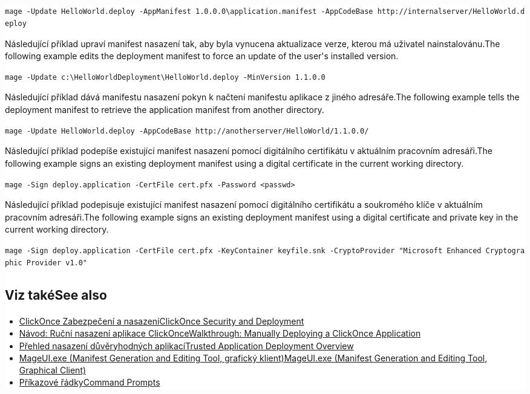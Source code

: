 ```console
mage -Update HelloWorld.deploy -AppManifest 1.0.0.0\application.manifest -AppCodeBase http://internalserver/HelloWorld.deploy
```

<span data-ttu-id="2f9e7-440">Následující příklad upraví manifest nasazení tak, aby byla vynucena aktualizace verze, kterou má uživatel nainstalovánu.</span><span class="sxs-lookup"><span data-stu-id="2f9e7-440">The following example edits the deployment manifest to force an update of the user's installed version.</span></span>

```console
mage -Update c:\HelloWorldDeployment\HelloWorld.deploy -MinVersion 1.1.0.0
```

<span data-ttu-id="2f9e7-441">Následující příklad dává manifestu nasazení pokyn k načtení manifestu aplikace z jiného adresáře.</span><span class="sxs-lookup"><span data-stu-id="2f9e7-441">The following example tells the deployment manifest to retrieve the application manifest from another directory.</span></span>

```console
mage -Update HelloWorld.deploy -AppCodeBase http://anotherserver/HelloWorld/1.1.0.0/
```

<span data-ttu-id="2f9e7-442">Následující příklad podepíše existující manifest nasazení pomocí digitálního certifikátu v aktuálním pracovním adresáři.</span><span class="sxs-lookup"><span data-stu-id="2f9e7-442">The following example signs an existing deployment manifest using a digital certificate in the current working directory.</span></span>

```console
mage -Sign deploy.application -CertFile cert.pfx -Password <passwd>
```

<span data-ttu-id="2f9e7-443">Následující příklad podepisuje existující manifest nasazení pomocí digitálního certifikátu a soukromého klíče v aktuálním pracovním adresáři.</span><span class="sxs-lookup"><span data-stu-id="2f9e7-443">The following example signs an existing deployment manifest using a digital certificate and private key in the current working directory.</span></span>

```console
mage -Sign deploy.application -CertFile cert.pfx -KeyContainer keyfile.snk -CryptoProvider "Microsoft Enhanced Cryptographic Provider v1.0"
```

## <a name="see-also"></a><span data-ttu-id="2f9e7-444">Viz také</span><span class="sxs-lookup"><span data-stu-id="2f9e7-444">See also</span></span>

- [<span data-ttu-id="2f9e7-445">ClickOnce Zabezpečení a nasazení</span><span class="sxs-lookup"><span data-stu-id="2f9e7-445">ClickOnce Security and Deployment</span></span>](/visualstudio/deployment/clickonce-security-and-deployment)
- [<span data-ttu-id="2f9e7-446">Návod: Ruční nasazení aplikace ClickOnce</span><span class="sxs-lookup"><span data-stu-id="2f9e7-446">Walkthrough: Manually Deploying a ClickOnce Application</span></span>](/visualstudio/deployment/walkthrough-manually-deploying-a-clickonce-application)
- [<span data-ttu-id="2f9e7-447">Přehled nasazení důvěryhodných aplikací</span><span class="sxs-lookup"><span data-stu-id="2f9e7-447">Trusted Application Deployment Overview</span></span>](/visualstudio/deployment/trusted-application-deployment-overview)
- [<span data-ttu-id="2f9e7-448">MageUI.exe (Manifest Generation and Editing Tool, grafický klient)</span><span class="sxs-lookup"><span data-stu-id="2f9e7-448">MageUI.exe (Manifest Generation and Editing Tool, Graphical Client)</span></span>](mageui-exe-manifest-generation-and-editing-tool-graphical-client.md)
- [<span data-ttu-id="2f9e7-449">Příkazové řádky</span><span class="sxs-lookup"><span data-stu-id="2f9e7-449">Command Prompts</span></span>](developer-command-prompt-for-vs.md)
